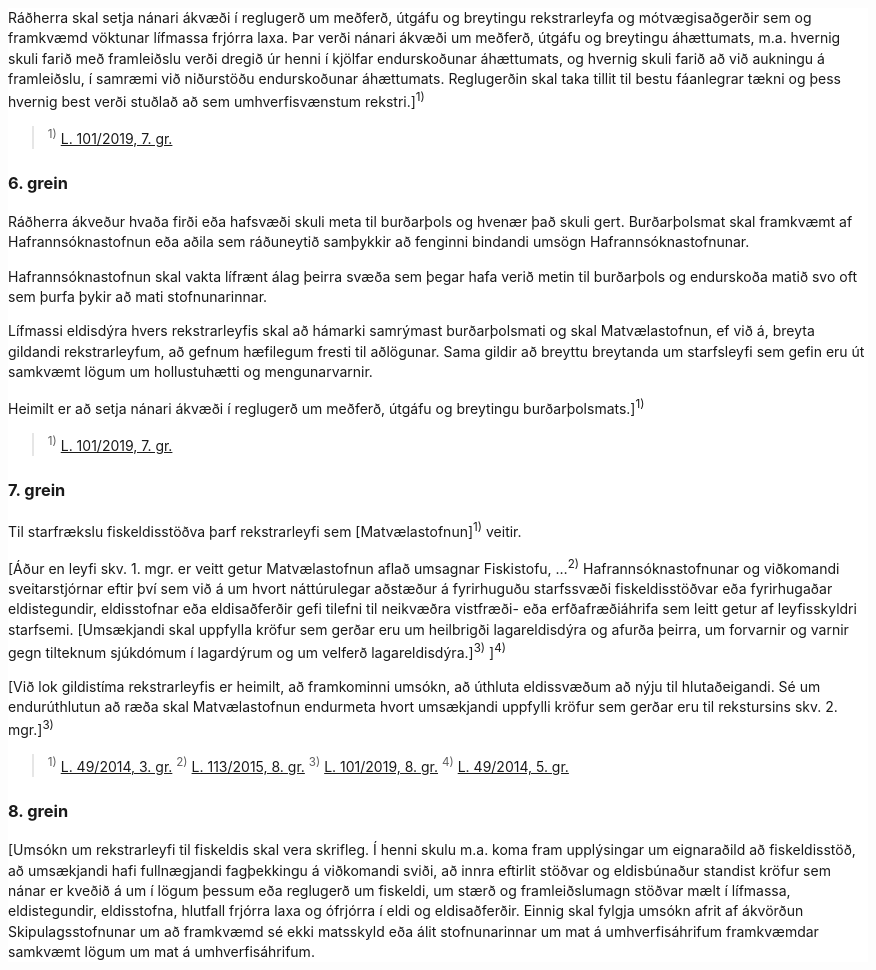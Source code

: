 Ráðherra skal setja nánari ákvæði í reglugerð um meðferð, útgáfu og breytingu rekstrarleyfa og mótvægisaðgerðir sem og framkvæmd vöktunar lífmassa frjórra laxa. Þar verði nánari ákvæði um meðferð, útgáfu og breytingu áhættumats, m.a. hvernig skuli farið með framleiðslu verði dregið úr henni í kjölfar endurskoðunar áhættumats, og hvernig skuli farið að við aukningu á framleiðslu, í samræmi við niðurstöðu endurskoðunar áhættumats. Reglugerðin skal taka tillit til bestu fáanlegrar tækni og þess hvernig best verði stuðlað að sem umhverfisvænstum rekstri.]<sup>1)</sup> 

> <sup>1)</sup> [L. 101/2019, 7. gr.](https://althingi.is/altext/stjt/2019.101.html)

### 6. grein



Ráðherra ákveður hvaða firði eða hafsvæði skuli meta til burðarþols og hvenær það skuli gert. Burðarþolsmat skal framkvæmt af Hafrannsóknastofnun eða aðila sem ráðuneytið samþykkir að fenginni bindandi umsögn Hafrannsóknastofnunar.

Hafrannsóknastofnun skal vakta lífrænt álag þeirra svæða sem þegar hafa verið metin til burðarþols og endurskoða matið svo oft sem þurfa þykir að mati stofnunarinnar.

Lífmassi eldisdýra hvers rekstrarleyfis skal að hámarki samrýmast burðarþolsmati og skal Matvælastofnun, ef við á, breyta gildandi rekstrarleyfum, að gefnum hæfilegum fresti til aðlögunar. Sama gildir að breyttu breytanda um starfsleyfi sem gefin eru út samkvæmt lögum um hollustuhætti og mengunarvarnir.

Heimilt er að setja nánari ákvæði í reglugerð um meðferð, útgáfu og breytingu burðarþolsmats.]<sup>1)</sup> 

> <sup>1)</sup> [L. 101/2019, 7. gr.](https://althingi.is/altext/stjt/2019.101.html)

### 7. grein



Til starfrækslu fiskeldisstöðva þarf rekstrarleyfi sem [Matvælastofnun]<sup>1)</sup> veitir.

[Áður en leyfi skv. 1. mgr. er veitt getur Matvælastofnun aflað umsagnar Fiskistofu, …<sup>2)</sup> Hafrannsóknastofnunar og viðkomandi sveitarstjórnar eftir því sem við á um hvort náttúrulegar aðstæður á fyrirhuguðu starfssvæði fiskeldisstöðvar eða fyrirhugaðar eldistegundir, eldisstofnar eða eldisaðferðir gefi tilefni til neikvæðra vistfræði- eða erfðafræðiáhrifa sem leitt getur af leyfisskyldri starfsemi. [Umsækjandi skal uppfylla kröfur sem gerðar eru um heilbrigði lagareldisdýra og afurða þeirra, um forvarnir og varnir gegn tilteknum sjúkdómum í lagardýrum og um velferð lagareldisdýra.]<sup>3)</sup> ]<sup>4)</sup> 

[Við lok gildistíma rekstrarleyfis er heimilt, að framkominni umsókn, að úthluta eldissvæðum að nýju til hlutaðeigandi. Sé um endurúthlutun að ræða skal Matvælastofnun endurmeta hvort umsækjandi uppfylli kröfur sem gerðar eru til rekstursins skv. 2. mgr.]<sup>3)</sup> 

> <sup>1)</sup> [L. 49/2014, 3. gr.](https://althingi.is/altext/stjt/2014.049.html) <sup>2)</sup> [L. 113/2015, 8. gr.](https://althingi.is/altext/stjt/2015.113.html) <sup>3)</sup> [L. 101/2019, 8. gr.](https://althingi.is/altext/stjt/2019.101.html) <sup>4)</sup> [L. 49/2014, 5. gr.](https://althingi.is/altext/stjt/2014.049.html)

### 8. grein



[Umsókn um rekstrarleyfi til fiskeldis skal vera skrifleg. Í henni skulu m.a. koma fram upplýsingar um eignaraðild að fiskeldisstöð, að umsækjandi hafi fullnægjandi fagþekkingu á viðkomandi sviði, að innra eftirlit stöðvar og eldisbúnaður standist kröfur sem nánar er kveðið á um í lögum þessum eða reglugerð um fiskeldi, um stærð og framleiðslumagn stöðvar mælt í lífmassa, eldistegundir, eldisstofna, hlutfall frjórra laxa og ófrjórra í eldi og eldisaðferðir. Einnig skal fylgja umsókn afrit af ákvörðun Skipulagsstofnunar um að framkvæmd sé ekki matsskyld eða álit stofnunarinnar um mat á umhverfisáhrifum framkvæmdar samkvæmt lögum um mat á umhverfisáhrifum.
